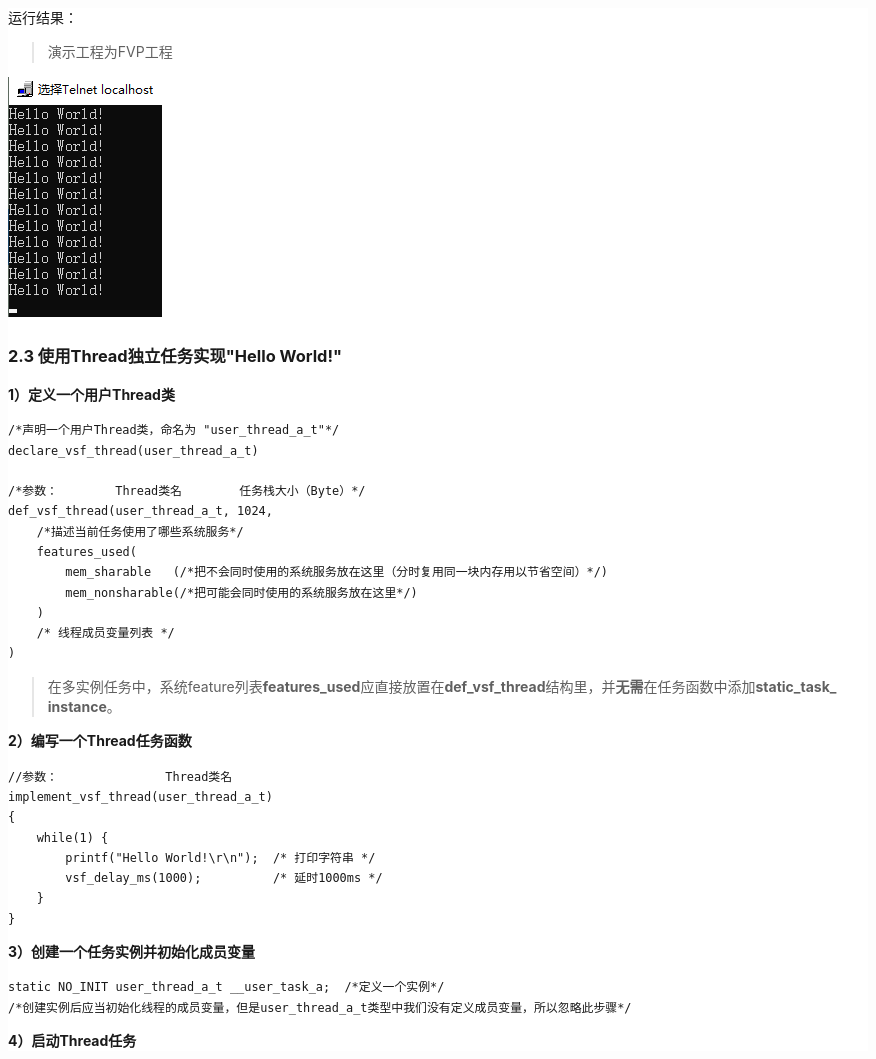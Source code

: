 运行结果：  

>演示工程为FVP工程  

![](Picture/telnet_main.png)

### 2.3 使用Thread独立任务实现"Hello World!"  
**1）定义一个用户Thread类**  

    /*声明一个用户Thread类，命名为 "user_thread_a_t"*/
    declare_vsf_thread(user_thread_a_t)  
    
    /*参数：        Thread类名        任务栈大小（Byte）*/
    def_vsf_thread(user_thread_a_t, 1024,
        /*描述当前任务使用了哪些系统服务*/
        features_used(  
            mem_sharable   (/*把不会同时使用的系统服务放在这里（分时复用同一块内存用以节省空间）*/)     
            mem_nonsharable(/*把可能会同时使用的系统服务放在这里*/)  
        ) 
        /* 线程成员变量列表 */
    )

>在多实例任务中，系统feature列表**features\_used**应直接放置在**def\_vsf\_thread**结构里，并**无需**在任务函数中添加**static\_task\_ instance**。  

**2）编写一个Thread任务函数**   

	//参数：               Thread类名
	implement_vsf_thread(user_thread_a_t) 
	{
	    while(1) {
	        printf("Hello World!\r\n");  /* 打印字符串 */
	        vsf_delay_ms(1000);          /* 延时1000ms */
	    }
	}

**3）创建一个任务实例并初始化成员变量**  

	static NO_INIT user_thread_a_t __user_task_a;  /*定义一个实例*/
	/*创建实例后应当初始化线程的成员变量，但是user_thread_a_t类型中我们没有定义成员变量，所以忽略此步骤*/

**4）启动Thread任务**  
